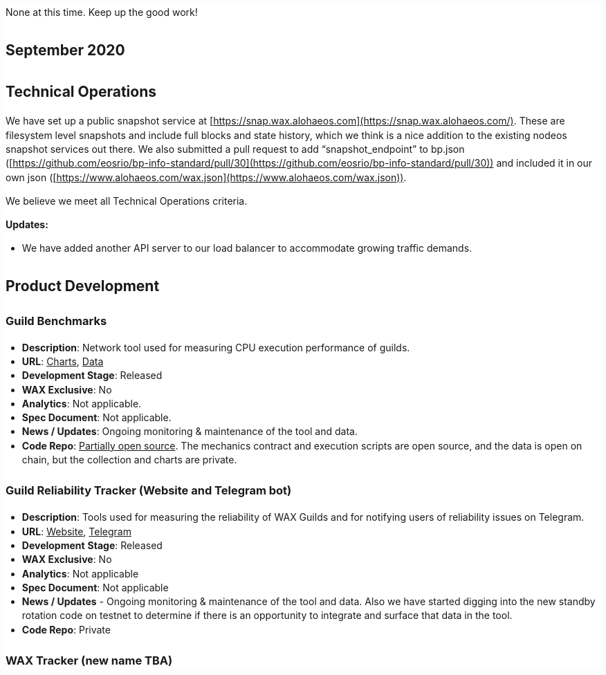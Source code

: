 None at this time. Keep up the good work!

## September 2020

## Technical Operations

We have set up a public snapshot service at [https://snap.wax.alohaeos.com](https://snap.wax.alohaeos.com/). These are filesystem level snapshots and include full blocks and state history, which we think is a nice addition to the existing nodeos snapshot services out there. We also submitted a pull request to add “snapshot_endpoint” to bp.json ([https://github.com/eosrio/bp-info-standard/pull/30](https://github.com/eosrio/bp-info-standard/pull/30)) and included it in our own json ([https://www.alohaeos.com/wax.json](https://www.alohaeos.com/wax.json)).

We believe we meet all Technical Operations criteria.

**Updates:**

- We have added another API server to our load balancer to accommodate growing traffic demands.

## Product Development

### Guild Benchmarks

- **Description**: Network tool used for measuring CPU execution performance of guilds.
- **URL**: [Charts](https://www.alohaeos.com/tools/benchmarks#networkId=11&timeframeId=4), [Data](https://wax.bloks.io/account/eosmechanics)
- **Development Stage**: Released
- **WAX Exclusive**: No
- **Analytics**: Not applicable.
- **Spec Document**: Not applicable.
- **News / Updates**: Ongoing monitoring & maintenance of the tool and data.
- **Code Repo**: [Partially open source](https://github.com/AlohaEOS/eos-mechanics). The mechanics contract and execution scripts are open source, and the data is open on chain, but the collection and charts are private.

### Guild Reliability Tracker (Website and Telegram bot)

- **Description**: Tools used for measuring the reliability of WAX Guilds and for notifying users of reliability issues on Telegram.
- **URL**: [Website](https://www.alohaeos.com/tools/reliability#networkId=11&timeframeId=10&sort=rank&sortDir=asc), [Telegram](https://t.me/WAX_Mainnet_Aloha_Tracker)
- **Development** **Stage**: Released
- **WAX Exclusive**: No
- **Analytics**: Not applicable
- **Spec Document**: Not applicable
- **News / Updates** - Ongoing monitoring & maintenance of the tool and data. Also we have started digging into the new standby rotation code on testnet to determine if there is an opportunity to integrate and surface that data in the tool.
- **Code Repo**: Private

### WAX Tracker (new name TBA)

